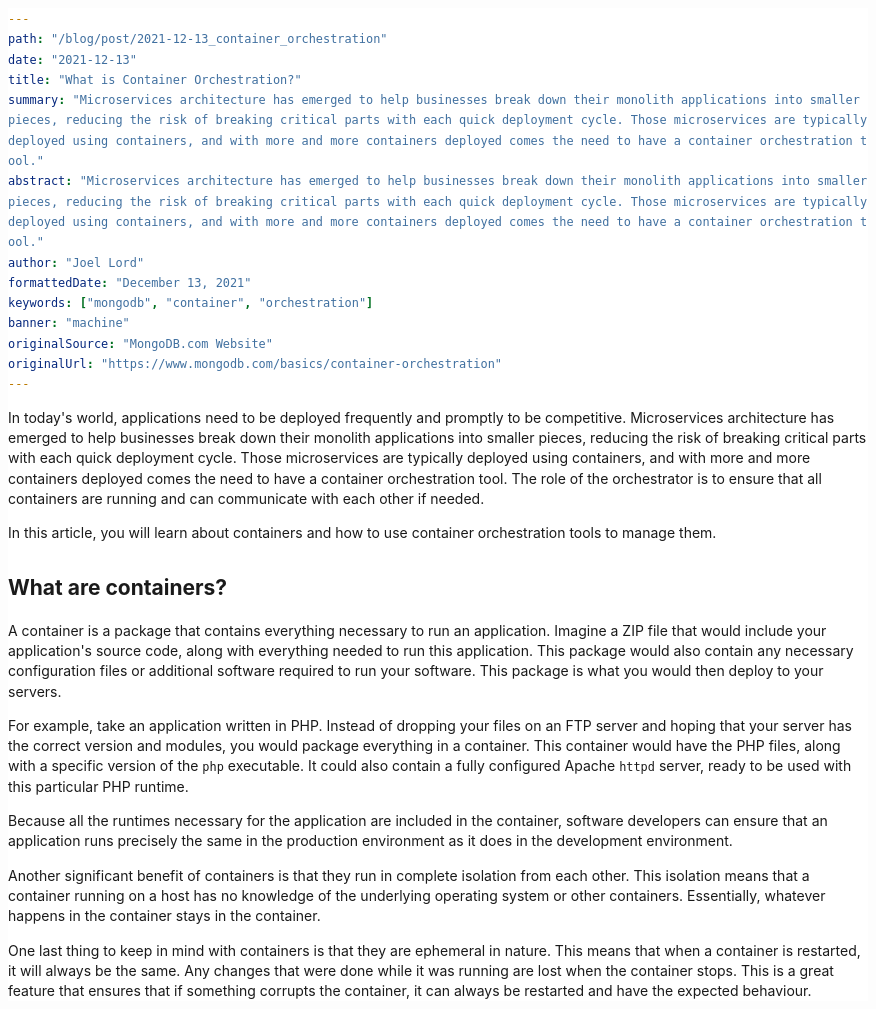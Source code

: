 ```yaml
---
path: "/blog/post/2021-12-13_container_orchestration"
date: "2021-12-13"
title: "What is Container Orchestration?"
summary: "Microservices architecture has emerged to help businesses break down their monolith applications into smaller pieces, reducing the risk of breaking critical parts with each quick deployment cycle. Those microservices are typically deployed using containers, and with more and more containers deployed comes the need to have a container orchestration tool."
abstract: "Microservices architecture has emerged to help businesses break down their monolith applications into smaller pieces, reducing the risk of breaking critical parts with each quick deployment cycle. Those microservices are typically deployed using containers, and with more and more containers deployed comes the need to have a container orchestration tool."
author: "Joel Lord"
formattedDate: "December 13, 2021"
keywords: ["mongodb", "container", "orchestration"]
banner: "machine"
originalSource: "MongoDB.com Website"
originalUrl: "https://www.mongodb.com/basics/container-orchestration"
---
```

In today's world, applications need to be deployed frequently and promptly to be competitive. Microservices architecture has emerged to help businesses break down their monolith applications into smaller pieces, reducing the risk of breaking critical parts with each quick deployment cycle. Those microservices are typically deployed using containers, and with more and more containers deployed comes the need to have a container orchestration tool. The role of the orchestrator is to ensure that all containers are running and can communicate with each other if needed.

In this article, you will learn about containers and how to use container orchestration tools to manage them.

What are containers?
--------------------

A container is a package that contains everything necessary to run an application. Imagine a ZIP file that would include your application's source code, along with everything needed to run this application. This package would also contain any necessary configuration files or additional software required to run your software. This package is what you would then deploy to your servers.

For example, take an application written in PHP. Instead of dropping your files on an FTP server and hoping that your server has the correct version and modules, you would package everything in a container. This container would have the PHP files, along with a specific version of the `php` executable. It could also contain a fully configured Apache `httpd` server, ready to be used with this particular PHP runtime.

Because all the runtimes necessary for the application are included in the container, software developers can ensure that an application runs precisely the same in the production environment as it does in the development environment.

Another significant benefit of containers is that they run in complete isolation from each other. This isolation means that a container running on a host has no knowledge of the underlying operating system or other containers. Essentially, whatever happens in the container stays in the container.

One last thing to keep in mind with containers is that they are ephemeral in nature. This means that when a container is restarted, it will always be the same. Any changes that were done while it was running are lost when the container stops. This is a great feature that ensures that if something corrupts the container, it can always be restarted and have the expected behaviour.
